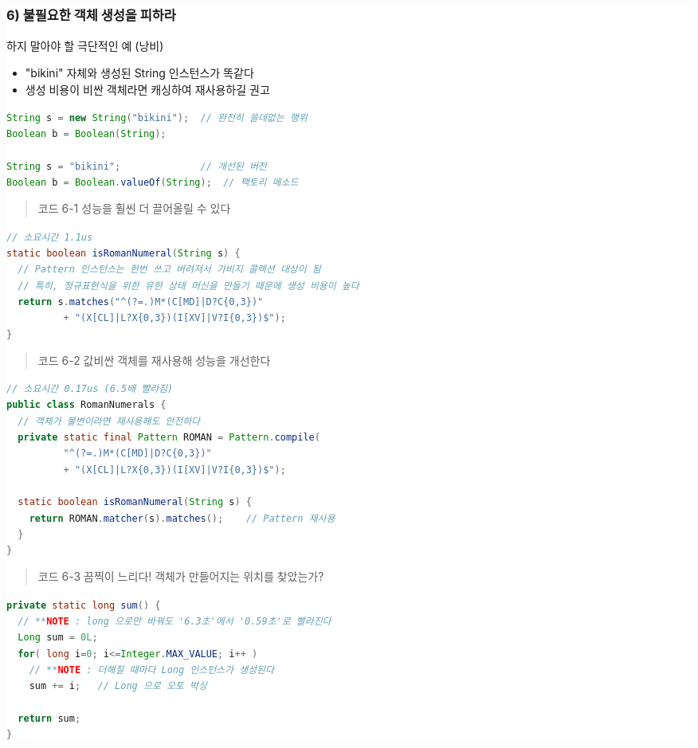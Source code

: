 ### 6) 불필요한 객체 생성을 피하라 <a id="item06" />

하지 말아야 할 극단적인 예 (낭비)

- "bikini" 자체와 생성된 String 인스턴스가 똑같다
- 생성 비용이 비싼 객체라면 캐싱하여 재사용하길 권고

```java
String s = new String("bikini");  // 완전히 쓸데없는 행위
Boolean b = Boolean(String);

String s = "bikini";              // 개선된 버전
Boolean b = Boolean.valueOf(String);  // 팩토리 메소드
```

> 코드 6-1 성능을 훨씬 더 끌어올릴 수 있다

```java
// 소요시간 1.1us
static boolean isRomanNumeral(String s) {
  // Pattern 인스턴스는 한번 쓰고 버려져서 가비지 콜렉션 대상이 됨
  // 특히, 정규표현식을 위한 유한 상태 머신을 만들기 때문에 생성 비용이 높다
  return s.matches("^(?=.)M*(C[MD]|D?C{0,3})"
          + "(X[CL]|L?X{0,3})(I[XV]|V?I{0,3})$");
}
```

> 코드 6-2 값비싼 객체를 재사용해 성능을 개선한다

```java
// 소요시간 0.17us (6.5배 빨라짐)
public class RomanNumerals {
  // 객체가 불변이라면 재사용해도 안전하다
  private static final Pattern ROMAN = Pattern.compile(
          "^(?=.)M*(C[MD]|D?C{0,3})"
          + "(X[CL]|L?X{0,3})(I[XV]|V?I{0,3})$");

  static boolean isRomanNumeral(String s) {
    return ROMAN.matcher(s).matches();    // Pattern 재사용
  }
}
```

> 코드 6-3 끔찍이 느리다! 객체가 만들어지는 위치를 찾았는가?

```java
private static long sum() {
  // **NOTE : long 으로만 바꿔도 '6.3초'에서 '0.59초'로 빨라진다
  Long sum = 0L;
  for( long i=0; i<=Integer.MAX_VALUE; i++ )
    // **NOTE : 더해질 때마다 Long 인스턴스가 생성된다
    sum += i;   // Long 으로 오토 박싱

  return sum;
}
```
